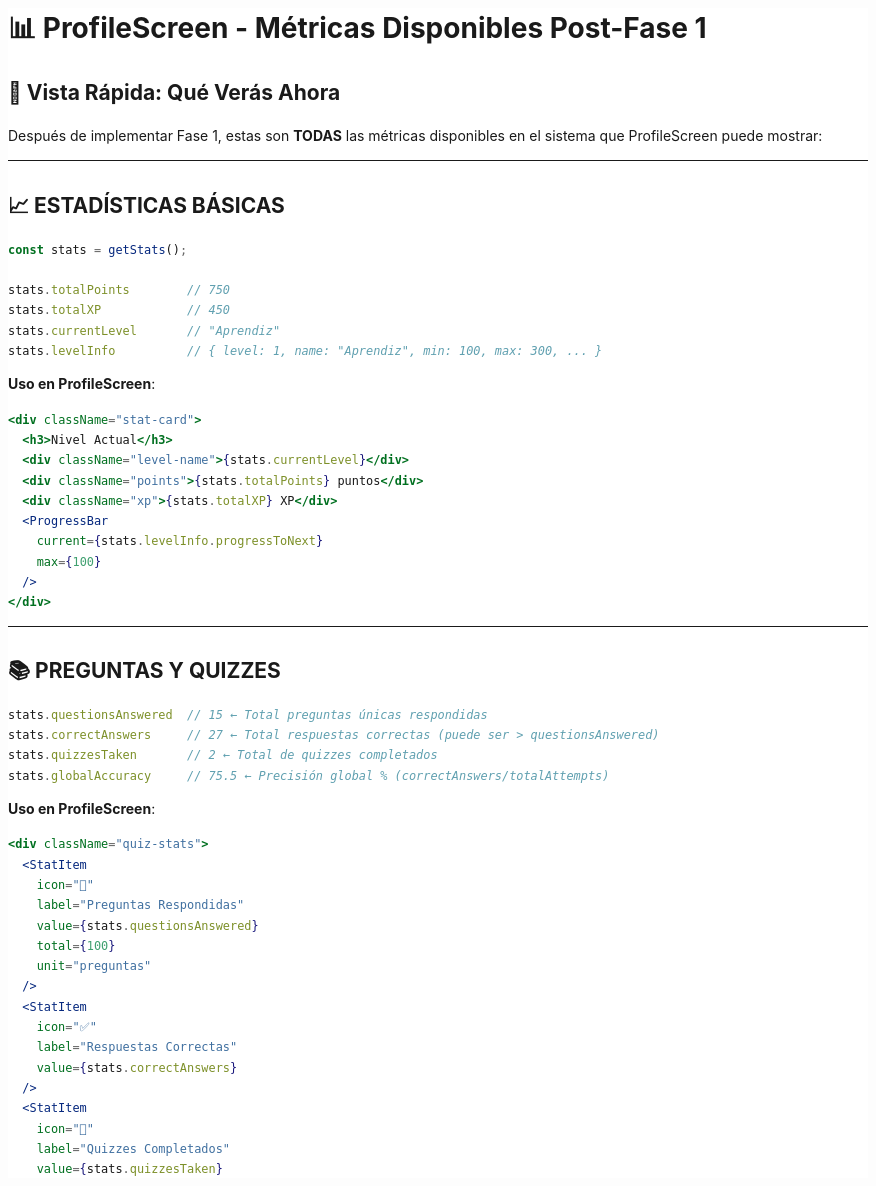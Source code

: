 # 📊 ProfileScreen - Métricas Disponibles Post-Fase 1

## 🎯 Vista Rápida: Qué Verás Ahora

Después de implementar Fase 1, estas son **TODAS** las métricas disponibles en el sistema que ProfileScreen puede mostrar:

---

## 📈 ESTADÍSTICAS BÁSICAS

```javascript
const stats = getStats();

stats.totalPoints        // 750
stats.totalXP            // 450
stats.currentLevel       // "Aprendiz"
stats.levelInfo          // { level: 1, name: "Aprendiz", min: 100, max: 300, ... }
```

**Uso en ProfileScreen**:
```jsx
<div className="stat-card">
  <h3>Nivel Actual</h3>
  <div className="level-name">{stats.currentLevel}</div>
  <div className="points">{stats.totalPoints} puntos</div>
  <div className="xp">{stats.totalXP} XP</div>
  <ProgressBar 
    current={stats.levelInfo.progressToNext} 
    max={100} 
  />
</div>
```

---

## 📚 PREGUNTAS Y QUIZZES

```javascript
stats.questionsAnswered  // 15 ← Total preguntas únicas respondidas
stats.correctAnswers     // 27 ← Total respuestas correctas (puede ser > questionsAnswered)
stats.quizzesTaken       // 2 ← Total de quizzes completados
stats.globalAccuracy     // 75.5 ← Precisión global % (correctAnswers/totalAttempts)
```

**Uso en ProfileScreen**:
```jsx
<div className="quiz-stats">
  <StatItem 
    icon="📝" 
    label="Preguntas Respondidas" 
    value={stats.questionsAnswered} 
    total={100}
    unit="preguntas"
  />
  <StatItem 
    icon="✅" 
    label="Respuestas Correctas" 
    value={stats.correctAnswers} 
  />
  <StatItem 
    icon="🎯" 
    label="Quizzes Completados" 
    value={stats.quizzesTaken} 
```